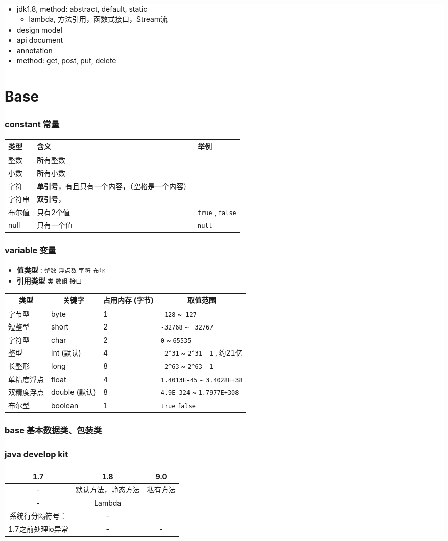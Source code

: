 - jdk1.8, method: abstract, default, static
    - lambda, 方法引用，函数式接口，Stream流
- design model
- api document
- annotation
- method: get, post, put, delete


# Base

### constant 常量

| 类型   | 含义   | 举例   |
| :--- | :--- | :--- |
| 整数   |  所有整数    |      |
| 小数   |  所有小数    |      |
| 字符   |  **单引号**，有且只有一个内容，（空格是一个内容）    |      |
| 字符串  | **双引号**，     |      |
| 布尔值  | 只有2个值     | `true` , `false` |
| null |   只有一个值   | `null`     |

### variable 变量

- **值类型** : ``整数`` ``浮点数`` ``字符`` ``布尔`` 
- **引用类型** ``类``  ``数组`` ``接口``  

| 类型    | 关键字         | 占用内存 (字节) | 取值范围    |
| ----- | ----------- | --------- | ----------------------- |
| 字节型   | byte        | 1         | ``-128`` ~`` 127``      |
| 短整型   | short       | 2         | ``-32768`` ~ `` 32767`` |
| 字符型   | char        | 2         | ``0`` ~ ``65535``       |
| 整型    | int (默认)    | 4         | `-2^31`  ~ `2^31 -1` , 约21亿 |
| 长整形   | long        | 8         |  `-2^63` ~ `2^63 -1`                     |
| 单精度浮点 | float       | 4         | `1.4013E-45` ~ `3.4028E+38` |
| 双精度浮点 | double (默认) | 8         | `4.9E-324` ~ `1.7977E+308` |
| 布尔型   | boolean     | 1         | `true` `false`  |

### base 基本数据类、包装类

### java develop kit

|     1.7     |    1.8    | 9.0  |
| :---------: | :-------: | :--: |
|        -     | 默认方法，静态方法 | 私有方法 |
|        -     |  Lambda   |      |
|  系统行分隔符号：   |      -     |      |
| 1.7之前处理io异常 |        -   |   -   |
